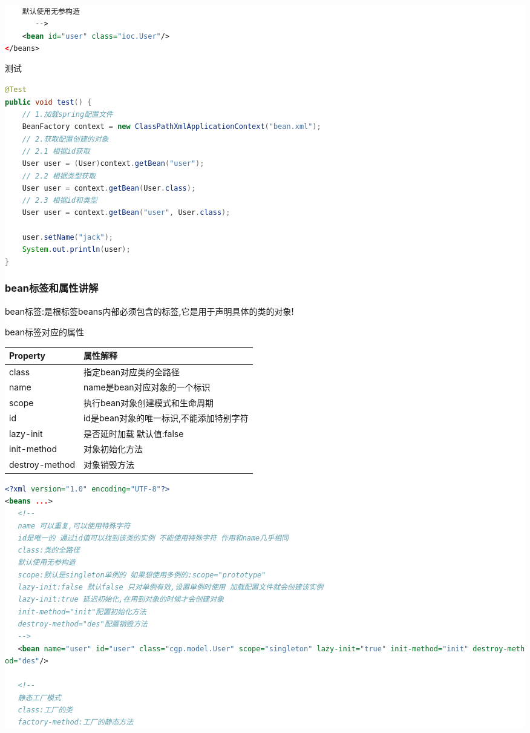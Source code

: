 ```xml
    默认使用无参构造
       -->
    <bean id="user" class="ioc.User"/>
</beans>
```
测试
```java
@Test
public void test() {
    // 1.加载spring配置文件
    BeanFactory context = new ClassPathXmlApplicationContext("bean.xml");
    // 2.获取配置创建的对象
    // 2.1 根据id获取
    User user = (User)context.getBean("user");
    // 2.2 根据类型获取
    User user = context.getBean(User.class);
    // 2.3 根据id和类型
    User user = context.getBean("user", User.class);
    
    user.setName("jack");
    System.out.println(user);
}
```
### bean标签和属性讲解
bean标签:是根标签beans内部必须包含的标签,它是用于声明具体的类的对象!

bean标签对应的属性

| **Property** | **属性解释** |
| :-- | :-- |
| class | 指定bean对应类的全路径 |
| name | name是bean对应对象的一个标识 |
| scope | 执行bean对象创建模式和生命周期 |
| id | id是bean对象的唯一标识,不能添加特别字符 |
| lazy-init | 是否延时加载 默认值:false |
| init-method | 对象初始化方法 |
| destroy-method | 对象销毁方法 |

```xml
<?xml version="1.0" encoding="UTF-8"?>
<beans ...>
   <!--
   name 可以重复,可以使用特殊字符
   id是唯一的 通过id值可以找到该类的实例 不能使用特殊字符 作用和name几乎相同
   class:类的全路径
   默认使用无参构造
   scope:默认是singleton单例的 如果想使用多例的:scope="prototype"
   lazy-init:false 默认false 只对单例有效,设置单例时使用 加载配置文件就会创建该实例
   lazy-init:true 延迟初始化,在用到对象的时候才会创建对象
   init-method="init"配置初始化方法
   destroy-method="des"配置销毁方法
   -->
   <bean name="user" id="user" class="cgp.model.User" scope="singleton" lazy-init="true" init-method="init" destroy-method="des"/>

   <!--
   静态工厂模式
   class:工厂的类
   factory-method:工厂的静态方法
```
